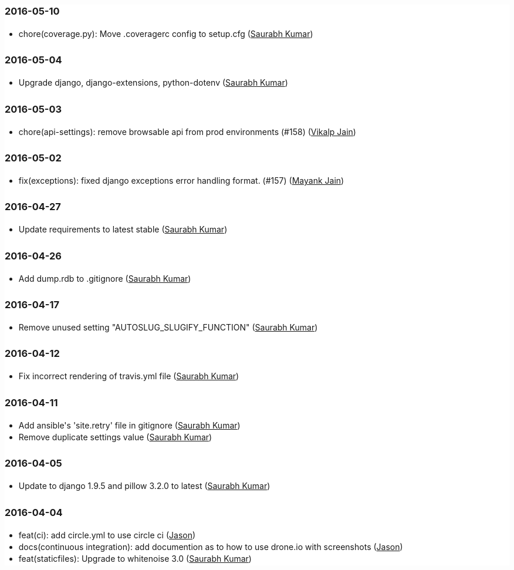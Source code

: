 ### 2016-05-10
 - chore(coverage.py): Move .coveragerc config to setup.cfg ([Saurabh Kumar](https://github.com/Fueled/django-init/commit/cafe70b))

### 2016-05-04
 - Upgrade django, django-extensions, python-dotenv ([Saurabh Kumar](https://github.com/Fueled/django-init/commit/b2d85d5))

### 2016-05-03
 - chore(api-settings): remove browsable api from prod environments (#158) ([Vikalp Jain](https://github.com/Fueled/django-init/commit/8df3b2e))

### 2016-05-02
 - fix(exceptions): fixed django exceptions error handling format. (#157) ([Mayank Jain](https://github.com/Fueled/django-init/commit/3442f02))

### 2016-04-27
 - Update requirements to latest stable ([Saurabh Kumar](https://github.com/Fueled/django-init/commit/a2fc248))

### 2016-04-26
 - Add dump.rdb to .gitignore ([Saurabh Kumar](https://github.com/Fueled/django-init/commit/6617897))

### 2016-04-17
 - Remove unused setting "AUTOSLUG_SLUGIFY_FUNCTION" ([Saurabh Kumar](https://github.com/Fueled/django-init/commit/7ca0930))

### 2016-04-12
 - Fix incorrect rendering of travis.yml file ([Saurabh Kumar](https://github.com/Fueled/django-init/commit/109e6a9))

### 2016-04-11
 - Add ansible's 'site.retry' file in gitignore ([Saurabh Kumar](https://github.com/Fueled/django-init/commit/f2e3d85))
 - Remove duplicate settings value ([Saurabh Kumar](https://github.com/Fueled/django-init/commit/a91654c))

### 2016-04-05
 - Update to django 1.9.5 and pillow 3.2.0 to latest ([Saurabh Kumar](https://github.com/Fueled/django-init/commit/033c0a4))

### 2016-04-04
 - feat(ci): add circle.yml to use circle ci ([Jason](https://github.com/Fueled/django-init/commit/f50d99c))
 - docs(continuous integration): add documention as to how to use drone.io with screenshots ([Jason](https://github.com/Fueled/django-init/commit/3ecc9c8))
 - feat(staticfiles): Upgrade to whitenoise 3.0 ([Saurabh Kumar](https://github.com/Fueled/django-init/commit/c7b5ef6))

